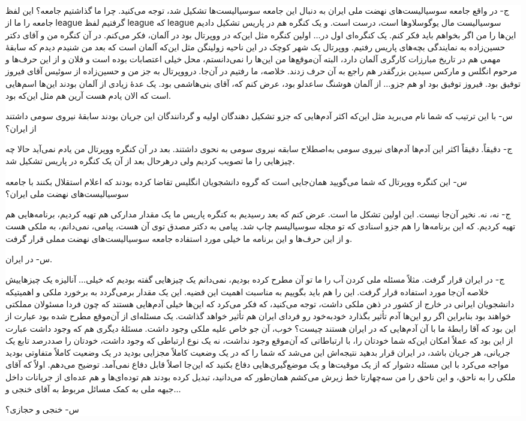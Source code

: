 ج- در واقع جامعه سوسیالیست‌های نهضت ملی ایران به دنبال این جامعه سوسیالیست‌ها تشکیل شد، توجه می‌کنید. چرا ما گذاشتیم جامعه؟ این لفظ جامعه را ما از league گرفتیم لفظ league که league سوسیالیست مال یوگوسلاوها است، درست است. و یک کنگره هم در پاریس تشکیل دادیم این‌ها را من اگر بخواهم باید فکر کنم. یک کنگره‌ای اول در… اولین کنگره مثل این‌که در ووپرتال بود در آلمان، فکر می‌کنم. در آن کنگره من و آقای دکتر حسین‌زاده به نمایندگی بچه‌های پاریس رفتیم. ووپرتال یک شهر کوچک در این ناحیه زولینگن مثل این‌که آلمان است که بعد من شنیدم دیدم که سابقۀ مهمی هم در تاریخ مبارزات کارگری آلمان دارد، البته آن‌موقع‌ها من این‌ها را نمی‌دانستم، محل خیلی اعتصابات بوده است و فلان و از این حرف‌ها و مرحوم انگلس و مارکس سیدین بزرگقدر هم راجع به آن حرف زدند. خلاصه، ما رفتیم در آن‌جا. درووپرتال به جز من و حسین‌زاده از سوئیس آقای فیروز توفیق بود. فیروز توفیق بود او هم جزو… از آلمان هوشنگ ساعدلو بود، عرض کنم که، آقای بنی‌هاشمی بود. یک عدۀ زیادی از آلمان بودند این‌ها اسم‌هایی است که الان یادم هست آرین هم مثل این‌که بود.

س- با این ترتیب که شما نام می‌برید مثل این‌که اکثر آدم‌هایی که جزو تشکیل دهندگان اولیه و گردانندگان این جریان بودند سابقۀ نیروی سومی داشتند از ایران؟

ج- دقیقاً. دقیقاً اکثر این آدم‌ها آدم‌های نیروی سومی به‌اصطلاح سابقه نیروی سومی به نحوی داشتند. بعد در آن کنگره ووپرتال من یادم نمی‌آید حالا چه چیزهایی را ما تصویب کردیم ولی درهرحال بعد از آن یک کنگره در پاریس تشکیل شد.

س- این کنگره ووپرتال که شما می‌گویید همان‌جایی است که گروه دانشجویان انگلیس تقاضا کرده بودند که اعلام استقلال بکنند با جامعه سوسیالیست‌های نهضت ملی ایران؟

ج- نه، نه. نخیر آن‌جا نیست. این اولین تشکل ما است. عرض کنم که بعد رسیدیم به کنگره پاریس ما یک مقدار مدارکی هم تهیه کردیم، برنامه‌هایی هم تهیه کردیم. که این برنامه‌ها را هم جزو اسنادی که تو مجله سوسیالیسم چاپ شد. پیامی به دکتر مصدق توی آن هست، پیامی، نمی‌دانم، به ملکی هست و از این حرف‌ها و این برنامه ما خیلی مورد استفاده جامعه سوسیالیست‌های نهضت مملی قرار گرفت.

س- در ایران.

ج- در ایران قرار گرفت. مثلاً مسئله ملی کردن آب را ما تو آن مطرح کرده بودیم، نمی‌دانم یک چیزهایی گفته بودیم که خیلی… آنالیزه یک چیزهاییش خلاصه آن‌جا مورد استفاده قرار گرفت. این را هم باید بگوییم به مناسبت اهمیت این قضیه. این یک مقدار برمی‌گردد به برخورد ملکی و اهمیتیکه دانشجویان ایرانی در خارج از کشور در ذهن ملکی داشت، توجه می‌کنید، که فکر می‌کرد که این‌ها خیلی آدم‌هایی هستند که چون فردا مسئولان مملکتی خواهند بود بنابراین اگر رو این‌ها آدم تأثیر بگذارد خودبه‌خود رو فردای ایران هم تأثیر خواهد گذاشت. یک مسئله‌ای از آن‌موقع مطرح شده بود عبارت از این بود که آقا رابطۀ ما با آن آدم‌هایی که در ایران هستند چیست؟ خوب، آن جو خاص علیه ملکی وجود داشت. مسئلۀ دیگری هم که وجود داشت عبارت از این بود که عملاً امکان این‌که شما خودتان را، با ارتباطاتی که آن‌موقع وجود نداشت، نه یک نوع ارتباطی که وجود داشت، خودتان را صددرصد تابع یک جریانی، هر جریان باشد، در ایران قرار بدهید نتیجه‌اش این می‌شد که شما را که در یک وضعیت کاملاً مجزایی بودید در یک وضعیت کاملاً متفاوتی بودید مواجه می‌کرد با این مسئله دشوار که از یک موقیت‌ها و یک موضع‌گیری‌هایی دفاع بکنید که این‌جا اصلاً قابل دفاع نمی‌آمد. توضیح می‌دهم. اولاً که آقای ملکی را به ناحق، و این ناحق را من سه‌چهارتا خط زیرش می‌کشم همان‌طور که می‌دانید، تبدیل کرده بودند هم توده‌ای‌ها و هم عده‌ای از جریانات داخل جبهه ملی به کمک مسائل مربوط به آقای خنجی و…

س- خنجی و حجازی؟
